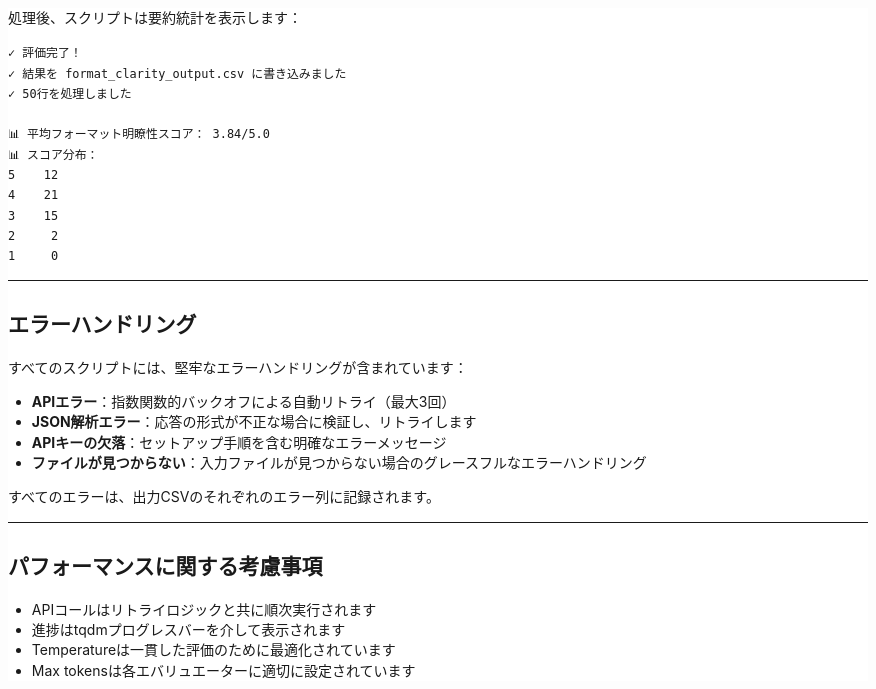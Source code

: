 処理後、スクリプトは要約統計を表示します：

```
✓ 評価完了！
✓ 結果を format_clarity_output.csv に書き込みました
✓ 50行を処理しました

📊 平均フォーマット明瞭性スコア： 3.84/5.0
📊 スコア分布：
5    12
4    21
3    15
2     2
1     0
```

-----

## エラーハンドリング

すべてのスクリプトには、堅牢なエラーハンドリングが含まれています：

  - **APIエラー**：指数関数的バックオフによる自動リトライ（最大3回）
  - **JSON解析エラー**：応答の形式が不正な場合に検証し、リトライします
  - **APIキーの欠落**：セットアップ手順を含む明確なエラーメッセージ
  - **ファイルが見つからない**：入力ファイルが見つからない場合のグレースフルなエラーハンドリング

すべてのエラーは、出力CSVのそれぞれのエラー列に記録されます。

-----

## パフォーマンスに関する考慮事項

  - APIコールはリトライロジックと共に順次実行されます
  - 進捗はtqdmプログレスバーを介して表示されます
  - Temperatureは一貫した評価のために最適化されています
  - Max tokensは各エバリュエーターに適切に設定されています